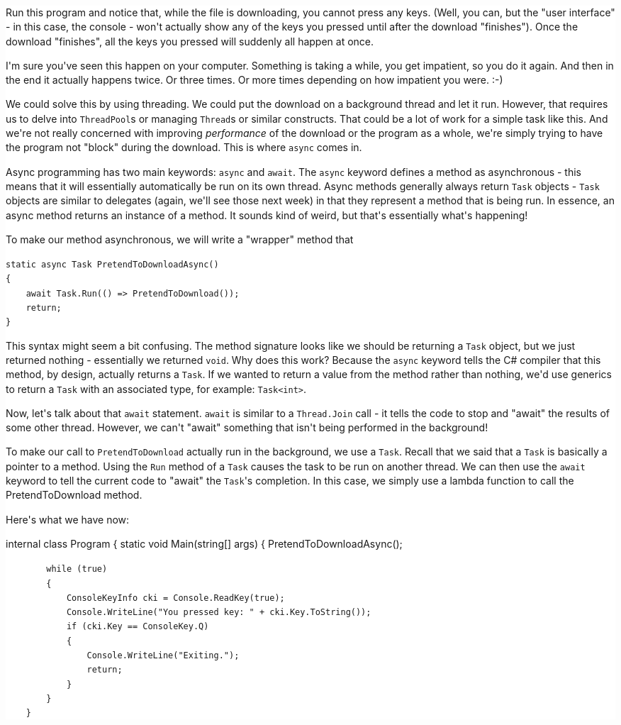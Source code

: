 Run this program and notice that, while the file is downloading, you cannot press any keys. (Well, you can, but the "user interface" - in this case, the console - won't actually show any of the keys you pressed until after the download "finishes"). Once the download "finishes", all the keys you pressed will suddenly all happen at once.

I'm sure you've seen this happen on your computer. Something is taking a while, you get impatient, so you do it again. And then in the end it actually happens twice. Or three times. Or more times depending on how impatient you were. :-)

We could solve this by using threading. We could put the download on a background thread and let it run. However, that requires us to delve into `ThreadPool`s or managing `Thread`s or similar constructs. That could be a lot of work for a simple task like this. And we're not really concerned with improving *performance* of the download or the program as a whole, we're simply trying to have the program not "block" during the download. This is where `async` comes in.

Async programming has two main keywords: `async` and `await`. The `async` keyword defines a method as asynchronous - this means that it will essentially automatically be run on its own thread. Async methods generally always return `Task` objects - `Task` objects are similar to delegates (again, we'll see those next week) in that they represent a method that is being run. In essence, an async method returns an instance of a method. It sounds kind of weird, but that's essentially what's happening!

To make our method asynchronous, we will write a "wrapper" method that 

    static async Task PretendToDownloadAsync()
    {
        await Task.Run(() => PretendToDownload());
        return;
    }
    
This syntax might seem a bit confusing. The method signature looks like we should be returning a `Task` object, but we just returned nothing - essentially we returned `void`. Why does this work? Because the `async` keyword tells the C# compiler that this method, by design, actually returns a `Task`. If we wanted to return a value from the method rather than nothing, we'd use generics to return a `Task` with an associated type, for example: `Task<int>`.

Now, let's talk about that `await` statement. `await` is similar to a `Thread.Join` call - it tells the code to stop and "await" the results of some other thread. However, we can't "await" something that isn't being performed in the background!

To make our call to `PretendToDownload` actually run in the background, we use a `Task`. Recall that we said that a `Task` is basically a pointer to a method. Using the `Run` method of a `Task` causes the task to be run on another thread. We can then use the `await` keyword to tell the current code to "await" the `Task`'s completion. In this case, we simply use a lambda function to call the PretendToDownload method.

Here's what we have now:

internal class Program
    {
        static void Main(string[] args)
        {
            PretendToDownloadAsync();

            while (true)
            {
                ConsoleKeyInfo cki = Console.ReadKey(true);
                Console.WriteLine("You pressed key: " + cki.Key.ToString());
                if (cki.Key == ConsoleKey.Q)
                {
                    Console.WriteLine("Exiting.");
                    return;
                }
            }
        }
